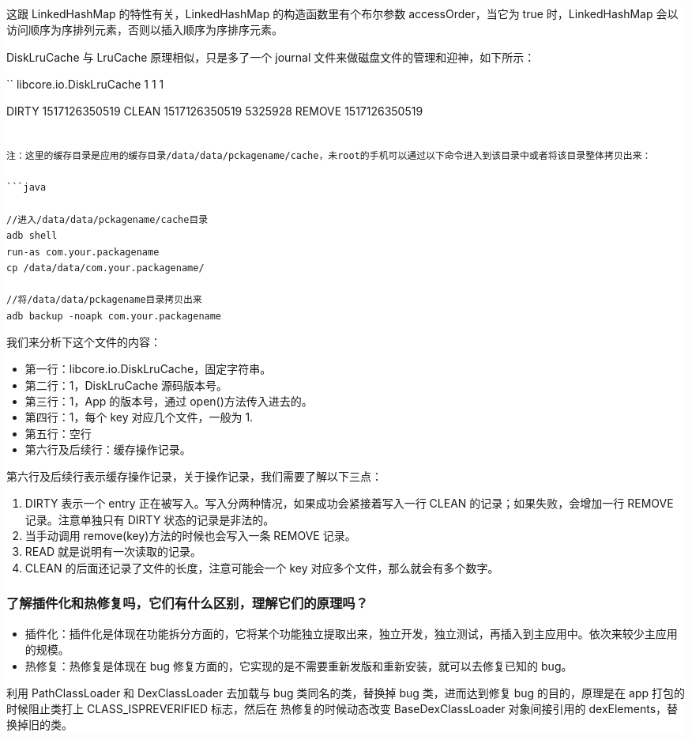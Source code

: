 这跟 LinkedHashMap 的特性有关，LinkedHashMap 的构造函数里有个布尔参数 accessOrder，当它为 true 时，LinkedHashMap 会以访问顺序为序排列元素，否则以插入顺序为序排序元素。

DiskLruCache 与 LruCache 原理相似，只是多了一个 journal 文件来做磁盘文件的管理和迎神，如下所示：

``
libcore.io.DiskLruCache
1
1
1

DIRTY 1517126350519
CLEAN 1517126350519 5325928
REMOVE 1517126350519

````

注：这里的缓存目录是应用的缓存目录/data/data/pckagename/cache，未root的手机可以通过以下命令进入到该目录中或者将该目录整体拷贝出来：

```java

//进入/data/data/pckagename/cache目录
adb shell
run-as com.your.packagename
cp /data/data/com.your.packagename/

//将/data/data/pckagename目录拷贝出来
adb backup -noapk com.your.packagename
````

我们来分析下这个文件的内容：

- 第一行：libcore.io.DiskLruCache，固定字符串。
- 第二行：1，DiskLruCache 源码版本号。
- 第三行：1，App 的版本号，通过 open()方法传入进去的。
- 第四行：1，每个 key 对应几个文件，一般为 1.
- 第五行：空行
- 第六行及后续行：缓存操作记录。

第六行及后续行表示缓存操作记录，关于操作记录，我们需要了解以下三点：

1. DIRTY 表示一个 entry 正在被写入。写入分两种情况，如果成功会紧接着写入一行 CLEAN 的记录；如果失败，会增加一行 REMOVE 记录。注意单独只有 DIRTY 状态的记录是非法的。
2. 当手动调用 remove(key)方法的时候也会写入一条 REMOVE 记录。
3. READ 就是说明有一次读取的记录。
4. CLEAN 的后面还记录了文件的长度，注意可能会一个 key 对应多个文件，那么就会有多个数字。

### 了解插件化和热修复吗，它们有什么区别，理解它们的原理吗？

- 插件化：插件化是体现在功能拆分方面的，它将某个功能独立提取出来，独立开发，独立测试，再插入到主应用中。依次来较少主应用的规模。
- 热修复：热修复是体现在 bug 修复方面的，它实现的是不需要重新发版和重新安装，就可以去修复已知的 bug。

利用 PathClassLoader 和 DexClassLoader 去加载与 bug 类同名的类，替换掉 bug 类，进而达到修复 bug 的目的，原理是在 app 打包的时候阻止类打上 CLASS_ISPREVERIFIED 标志，然后在
热修复的时候动态改变 BaseDexClassLoader 对象间接引用的 dexElements，替换掉旧的类。
